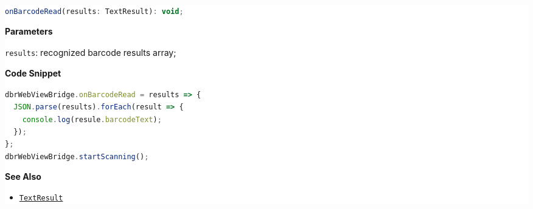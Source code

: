   ```javascript
  onBarcodeRead(results: TextResult): void;
  ```
  
  **Parameters**
  
  `results`: recognized barcode results array;
  
  **Code Snippet**
  
  ```javascript
  dbrWebViewBridge.onBarcodeRead = results => {
    JSON.parse(results).forEach(result => {
      console.log(resule.barcodeText);
    });
  };
  dbrWebViewBridge.startScanning();
  ```
  
  **See Also**
  
  + [`TextResult`](https://www.dynamsoft.com/barcode-reader/docs/web/programming/javascript/api-reference/interface/TextResult.html)
